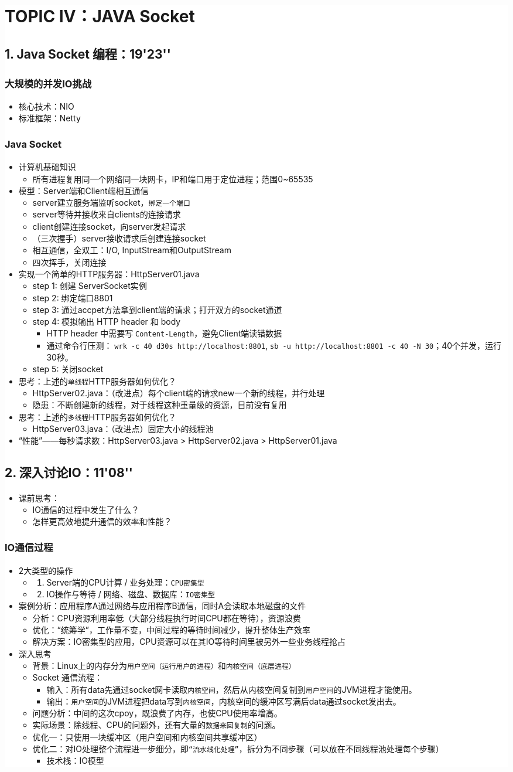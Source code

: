 # TOPIC Ⅳ：JAVA Socket

## 1. Java Socket 编程：19'23''
### 大规模的并发IO挑战
* 核心技术：NIO
* 标准框架：Netty

### Java Socket
* 计算机基础知识
    * 所有进程复用同一个网络同一块网卡，IP和端口用于定位进程；范围0~65535
* 模型：Server端和Client端相互通信
    * server建立服务端监听socket，`绑定一个端口`
    * server等待并接收来自clients的连接请求
    * client创建连接socket，向server发起请求
    * （三次握手）server接收请求后创建连接socket
    * 相互通信，全双工：I/O, InputStream和OutputStream
    * 四次挥手，关闭连接
* 实现一个简单的HTTP服务器：HttpServer01.java
    * step 1: 创建 ServerSocket实例
    * step 2: 绑定端口8801
    * step 3: 通过accpet方法拿到client端的请求；打开双方的socket通道
    * step 4: 模拟输出 HTTP header 和 body
        * HTTP header 中需要写 `Content-Length`，避免Client端读错数据
        * 通过命令行压测：<Mac> `wrk -c 40 d30s http://localhost:8801`, <Win> `sb -u http://localhost:8801 -c 40 -N 30`；40个并发，运行30秒。
    * step 5: 关闭socket
* 思考：上述的`单线程`HTTP服务器如何优化？
    * HttpServer02.java：（改进点）每个client端的请求new一个新的线程，并行处理
    * 隐患：不断创建新的线程，对于线程这种重量级的资源，目前没有复用
* 思考：上述的`多线程`HTTP服务器如何优化？
    * HttpServer03.java：（改进点）固定大小的线程池
* “性能”——每秒请求数：HttpServer03.java > HttpServer02.java > HttpServer01.java


## 2. 深入讨论IO：11'08''
* 课前思考：
    * IO通信的过程中发生了什么？
    * 怎样更高效地提升通信的效率和性能？

### IO通信过程
* 2大类型的操作
    * 1. Server端的CPU计算 / 业务处理：`CPU密集型`
    * 2. IO操作与等待 / 网络、磁盘、数据库：`IO密集型`
* 案例分析：应用程序A通过网络与应用程序B通信，同时A会读取本地磁盘的文件
    * 分析：CPU资源利用率低（大部分线程执行时间CPU都在等待），资源浪费
    * 优化：“统筹学”，工作量不变，中间过程的等待时间减少，提升整体生产效率
    * 解决方案：IO密集型的应用，CPU资源可以在其IO等待时间里被另外一些业务线程抢占
* 深入思考
    * 背景：Linux上的内存分为`用户空间（运行用户的进程）`和`内核空间（底层进程）`
    * Socket 通信流程：
        * 输入：所有data先通过socket网卡读取`内核空间`，然后从内核空间复制到`用户空间`的JVM进程才能使用。
        * 输出：`用户空间`的JVM进程把data写到`内核空间`，内核空间的缓冲区写满后data通过socket发出去。
    * 问题分析：中间的这次cpoy，既浪费了内存，也使CPU使用率增高。
    * 实际场景：除线程、CPU的问题外，还有大量的`数据来回复制`的问题。
    * 优化一：只使用一块缓冲区（用户空间和内核空间共享缓冲区）
    * 优化二：对IO处理整个流程进一步细分，即`“流水线化处理”`，拆分为不同步骤（可以放在不同线程池处理每个步骤）
        * 技术栈：IO模型
